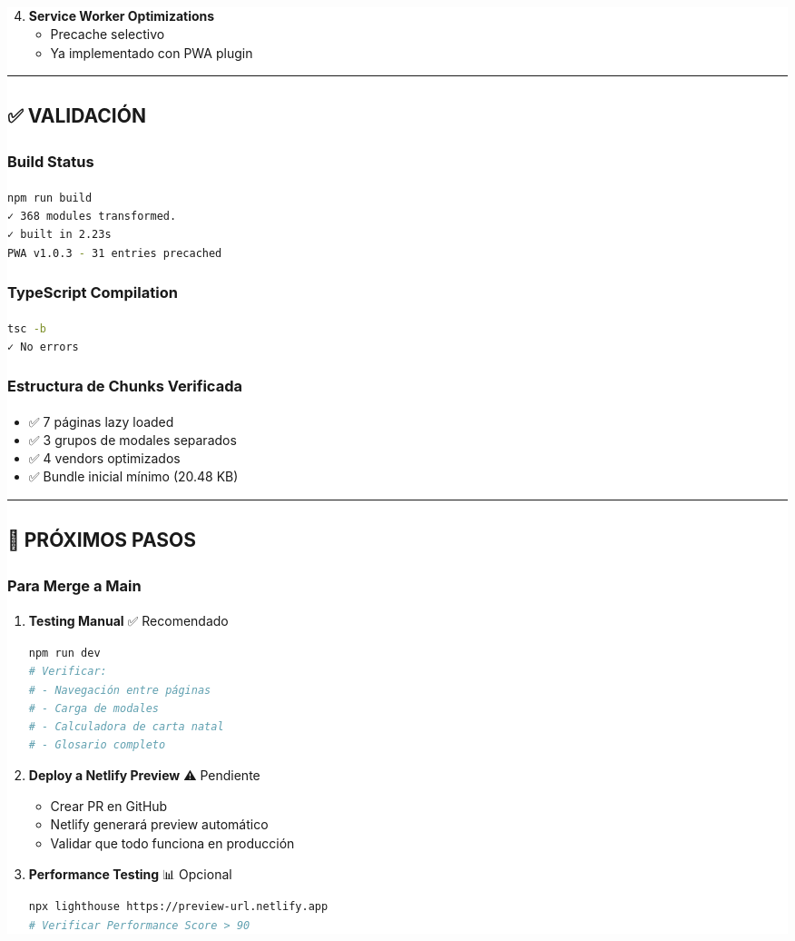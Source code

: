 4. **Service Worker Optimizations**
   - Precache selectivo
   - Ya implementado con PWA plugin

---

## ✅ VALIDACIÓN

### Build Status
```bash
npm run build
✓ 368 modules transformed.
✓ built in 2.23s
PWA v1.0.3 - 31 entries precached
```

### TypeScript Compilation
```bash
tsc -b
✓ No errors
```

### Estructura de Chunks Verificada
- ✅ 7 páginas lazy loaded
- ✅ 3 grupos de modales separados
- ✅ 4 vendors optimizados
- ✅ Bundle inicial mínimo (20.48 KB)

---

## 🔄 PRÓXIMOS PASOS

### Para Merge a Main

1. **Testing Manual** ✅ Recomendado
   ```bash
   npm run dev
   # Verificar:
   # - Navegación entre páginas
   # - Carga de modales
   # - Calculadora de carta natal
   # - Glosario completo
   ```

2. **Deploy a Netlify Preview** ⚠️ Pendiente
   - Crear PR en GitHub
   - Netlify generará preview automático
   - Validar que todo funciona en producción

3. **Performance Testing** 📊 Opcional
   ```bash
   npx lighthouse https://preview-url.netlify.app
   # Verificar Performance Score > 90
   ```
